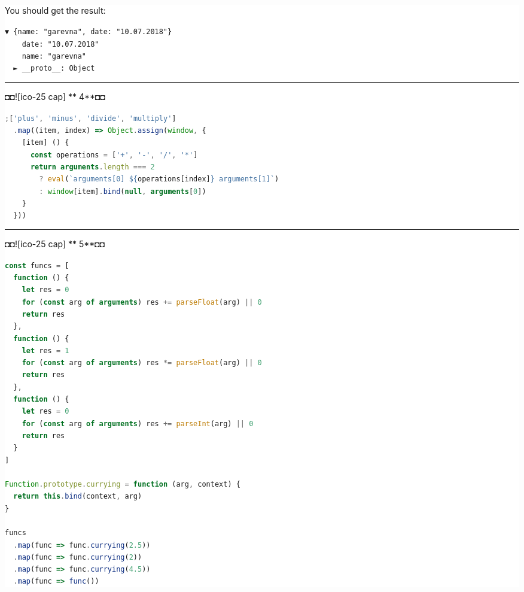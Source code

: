 You should get the result:

~~~console
▼ {name: "garevna", date: "10.07.2018"}
    date: "10.07.2018"
    name: "garevna"
  ► __proto__: Object
~~~

______________________________________________

◘◘![ico-25 cap] ** 4**◘◘

~~~js
;['plus', 'minus', 'divide', 'multiply']
  .map((item, index) => Object.assign(window, {
    [item] () {
      const operations = ['+', '-', '/', '*']
      return arguments.length === 2
        ? eval(`arguments[0] ${operations[index]} arguments[1]`)
        : window[item].bind(null, arguments[0])
    }
  }))
~~~

______________________________________________

◘◘![ico-25 cap] ** 5**◘◘

~~~js
const funcs = [
  function () {
    let res = 0
    for (const arg of arguments) res += parseFloat(arg) || 0
    return res
  },
  function () {
    let res = 1
    for (const arg of arguments) res *= parseFloat(arg) || 0
    return res
  },
  function () {
    let res = 0
    for (const arg of arguments) res += parseInt(arg) || 0
    return res
  }
]

Function.prototype.currying = function (arg, context) {
  return this.bind(context, arg)
}

funcs
  .map(func => func.currying(2.5))
  .map(func => func.currying(2))
  .map(func => func.currying(4.5))
  .map(func => func())
~~~
